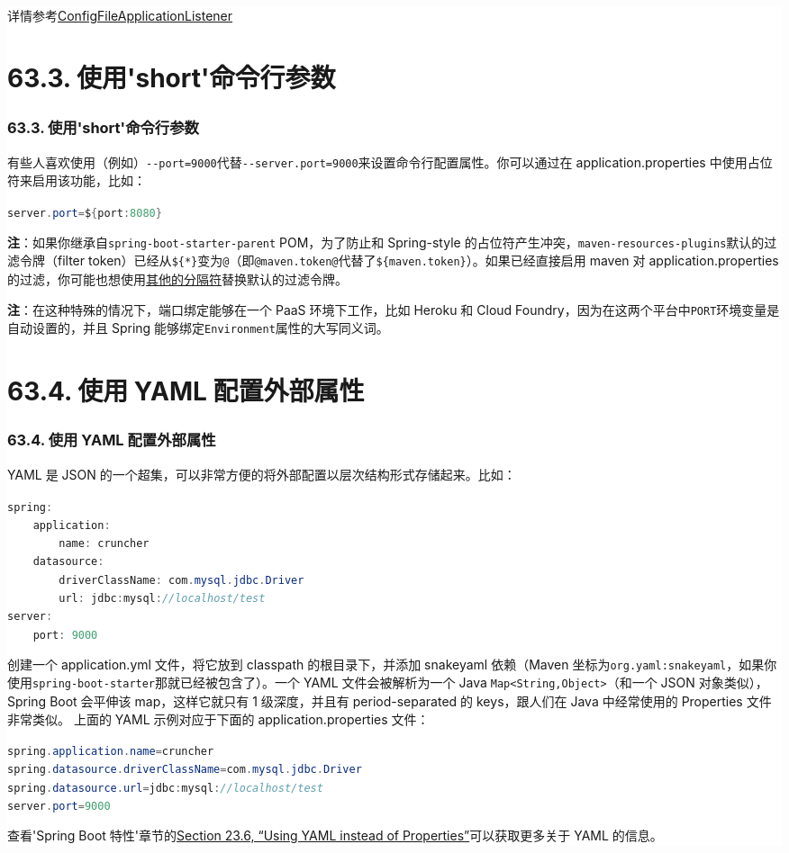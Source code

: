详情参考[ConfigFileApplicationListener](http://github.com/spring-projects/spring-boot/tree/master/spring-boot/src/main/java/org/springframework/boot/context/config/ConfigFileApplicationListener.java)

# 63.3\. 使用'short'命令行参数

### 63.3\. 使用'short'命令行参数

有些人喜欢使用（例如）`--port=9000`代替`--server.port=9000`来设置命令行配置属性。你可以通过在 application.properties 中使用占位符来启用该功能，比如：

```java
server.port=${port:8080} 
```

**注**：如果你继承自`spring-boot-starter-parent` POM，为了防止和 Spring-style 的占位符产生冲突，`maven-resources-plugins`默认的过滤令牌（filter token）已经从`${*}`变为`@`（即`@maven.token@`代替了`${maven.token}`）。如果已经直接启用 maven 对 application.properties 的过滤，你可能也想使用[其他的分隔符](http://maven.apache.org/plugins/maven-resources-plugin/resources-mojo.html#delimiters)替换默认的过滤令牌。

**注**：在这种特殊的情况下，端口绑定能够在一个 PaaS 环境下工作，比如 Heroku 和 Cloud Foundry，因为在这两个平台中`PORT`环境变量是自动设置的，并且 Spring 能够绑定`Environment`属性的大写同义词。

# 63.4\. 使用 YAML 配置外部属性

### 63.4\. 使用 YAML 配置外部属性

YAML 是 JSON 的一个超集，可以非常方便的将外部配置以层次结构形式存储起来。比如：

```java
spring:
    application:
        name: cruncher
    datasource:
        driverClassName: com.mysql.jdbc.Driver
        url: jdbc:mysql://localhost/test
server:
    port: 9000 
```

创建一个 application.yml 文件，将它放到 classpath 的根目录下，并添加 snakeyaml 依赖（Maven 坐标为`org.yaml:snakeyaml`，如果你使用`spring-boot-starter`那就已经被包含了）。一个 YAML 文件会被解析为一个 Java `Map<String,Object>`（和一个 JSON 对象类似），Spring Boot 会平伸该 map，这样它就只有 1 级深度，并且有 period-separated 的 keys，跟人们在 Java 中经常使用的 Properties 文件非常类似。 上面的 YAML 示例对应于下面的 application.properties 文件：

```java
spring.application.name=cruncher
spring.datasource.driverClassName=com.mysql.jdbc.Driver
spring.datasource.url=jdbc:mysql://localhost/test
server.port=9000 
```

查看'Spring Boot 特性'章节的[Section 23.6, “Using YAML instead of Properties”](http://docs.spring.io/spring-boot/docs/current-SNAPSHOT/reference/htmlsingle/#boot-features-external-config-yaml)可以获取更多关于 YAML 的信息。
